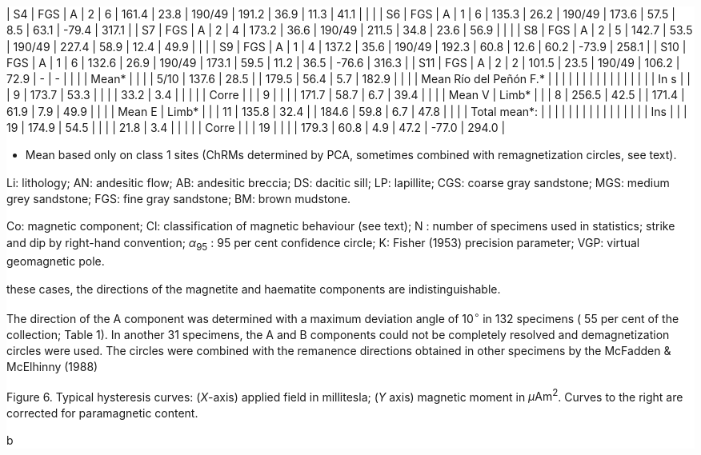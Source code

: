 | S4 | FGS | A | 2 | 6 | 161.4 | 23.8 | $190 / 49$ | 191.2 | 36.9 | 11.3 | 41.1 |  |  |
| S6 | FGS | A | 1 | 6 | 135.3 | 26.2 | $190 / 49$ | 173.6 | 57.5 | 8.5 | 63.1 | -79.4 | 317.1 |
| S7 | FGS | A | 2 | 4 | 173.2 | 36.6 | $190 / 49$ | 211.5 | 34.8 | 23.6 | 56.9 |  |  |
| $\mathrm{S} 8$ | FGS | A | 2 | 5 | 142.7 | 53.5 | $190 / 49$ | 227.4 | 58.9 | 12.4 | 49.9 |  |  |
| S9 | FGS | A | 1 | 4 | 137.2 | 35.6 | $190 / 49$ | 192.3 | 60.8 | 12.6 | 60.2 | -73.9 | 258.1 |
| S10 | FGS | A | 1 | 6 | 132.6 | 26.9 | $190 / 49$ | 173.1 | 59.5 | 11.2 | 36.5 | -76.6 | 316.3 |
| S11 | FGS | A | 2 | 2 | 101.5 | 23.5 | $190 / 49$ | 106.2 | 72.9 | - | - |  |  |
| Mean* |  |  |  | $5 / 10$ | 137.6 | 28.5 |  | 179.5 | 56.4 | 5.7 | 182.9 |  |  |
| Mean Río del Peñón F.* |  |  |  |  |  |  |  |  |  |  |  |  |  |
|  | In $\mathrm{s}$ |  |  | 9 | 173.7 | 53.3 |  |  |  | 33.2 | 3.4 |  |  |
|  | Corre |  |  | 9 |  |  |  | 171.7 | 58.7 | 6.7 | 39.4 |  |  |
| Mean V | Limb* |  |  | 8 | 256.5 | 42.5 |  | 171.4 | 61.9 | 7.9 | 49.9 |  |  |
| Mean E | Limb* |  |  | 11 | 135.8 | 32.4 |  | 184.6 | 59.8 | 6.7 | 47.8 |  |  |
| Total mean*: |  |  |  |  |  |  |  |  |  |  |  |  |  |
|  | Ins |  |  | 19 | 174.9 | 54.5 |  |  |  | 21.8 | 3.4 |  |  |
|  | Corre |  |  | 19 |  |  |  | 179.3 | 60.8 | 4.9 | 47.2 | -77.0 | 294.0 |

* Mean based only on class 1 sites (ChRMs determined by PCA, sometimes combined with remagnetization circles, see text).

Li: lithology; AN: andesitic flow; AB: andesitic breccia; DS: dacitic sill; LP: lapillite; CGS: coarse gray sandstone; MGS: medium grey sandstone; FGS: fine gray sandstone; BM: brown mudstone.

Co: magnetic component; Cl: classification of magnetic behaviour (see text); $\mathrm{N}$ : number of specimens used in statistics; strike and dip by right-hand convention; $\alpha_{95}$ : 95 per cent confidence circle; K: Fisher (1953) precision parameter; VGP: virtual geomagnetic pole.

these cases, the directions of the magnetite and haematite components are indistinguishable.

The direction of the A component was determined with a maximum deviation angle of $10^{\circ}$ in 132 specimens ( 55 per cent of the collection; Table 1). In another 31 specimens, the A and B components could not be completely resolved and demagnetization circles were used. The circles were combined with the remanence directions obtained in other specimens by the McFadden \& McElhinny (1988)


Figure 6. Typical hysteresis curves: $\left(X\right.$-axis) applied field in millitesla; $\left(Y\right.$ axis) magnetic moment in $\mu \mathrm{Am}^{2}$. Curves to the right are corrected for paramagnetic content.

b





